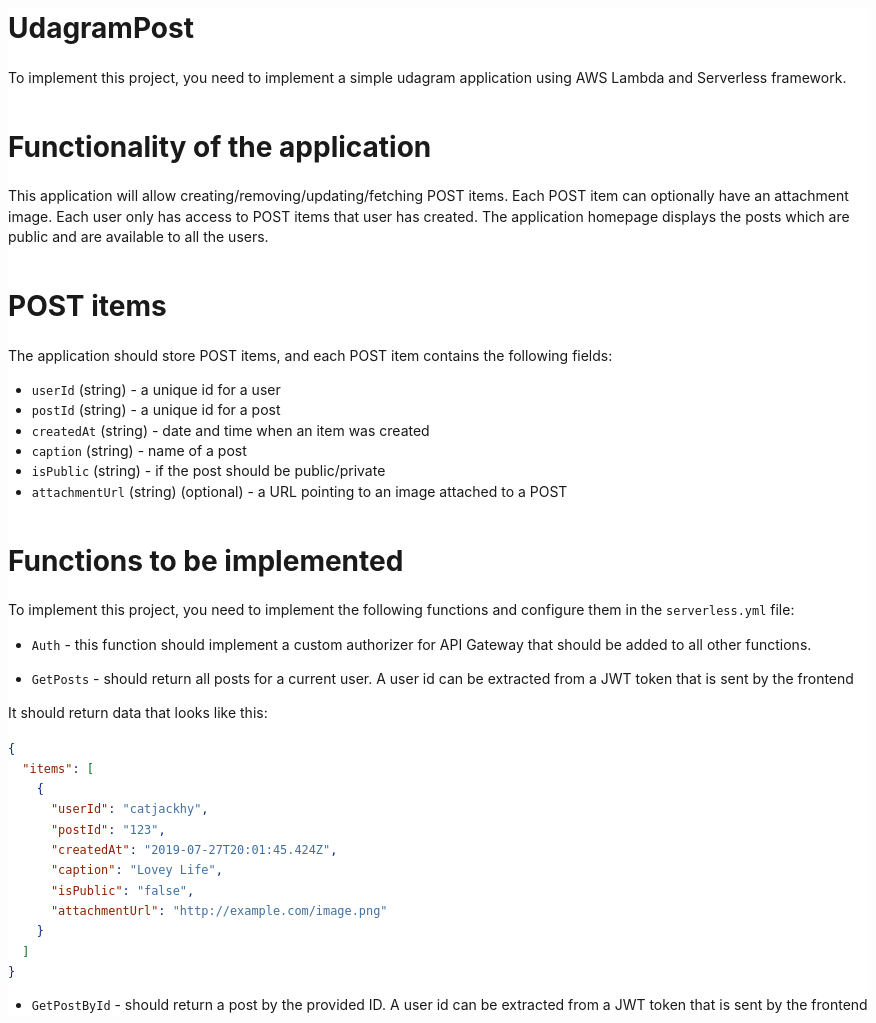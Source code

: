 # UdagramPost

To implement this project, you need to implement a simple udagram application using AWS Lambda and Serverless framework.

# Functionality of the application

This application will allow creating/removing/updating/fetching POST  items. Each POST item can optionally have an attachment image. Each user only has access to POST items that user has created. The application homepage displays the posts which are public and are available to all the users.

# POST items

The application should store POST items, and each POST item contains the following fields:

* `userId` (string) - a unique id for a user
* `postId` (string) - a unique id for a post
* `createdAt` (string) - date and time when an item was created
* `caption` (string) - name of a post
* `isPublic` (string) - if the post should be public/private
* `attachmentUrl` (string) (optional) - a URL pointing to an image attached to a POST

# Functions to be implemented

To implement this project, you need to implement the following functions and configure them in the `serverless.yml` file:

* `Auth` - this function should implement a custom authorizer for API Gateway that should be added to all other functions.

* `GetPosts` - should return all posts for a current user. A user id can be extracted from a JWT token that is sent by the frontend

It should return data that looks like this:

```json
{
  "items": [
    {
      "userId": "catjackhy",
      "postId": "123",
      "createdAt": "2019-07-27T20:01:45.424Z",
      "caption": "Lovey Life",
      "isPublic": "false",
      "attachmentUrl": "http://example.com/image.png"
    }
  ]
}
```

* `GetPostById` - should return a post by the provided ID. A user id can be extracted from a JWT token that is sent by the frontend
